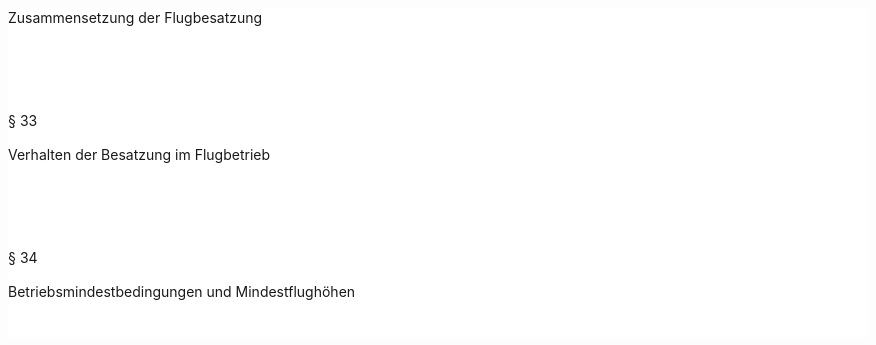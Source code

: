 Zusammensetzung der Flugbesatzung

</td>

</tr>

<tr>

<td style align="left" valign="top" charoff="50">

 

</td>

<td style align="left" valign="top" charoff="50">

 

</td>

<td style align="left" valign="top" charoff="50">

§ 33

</td>

<td style align="left" valign="top" charoff="50">

Verhalten der Besatzung im Flugbetrieb

</td>

</tr>

<tr>

<td style align="left" valign="top" charoff="50">

 

</td>

<td style align="left" valign="top" charoff="50">

 

</td>

<td style align="left" valign="top" charoff="50">

§ 34

</td>

<td style align="left" valign="top" charoff="50">

Betriebsmindestbedingungen und Mindestflughöhen

</td>

</tr>

<tr>

<td style align="left" valign="top" charoff="50">

 

</td>
